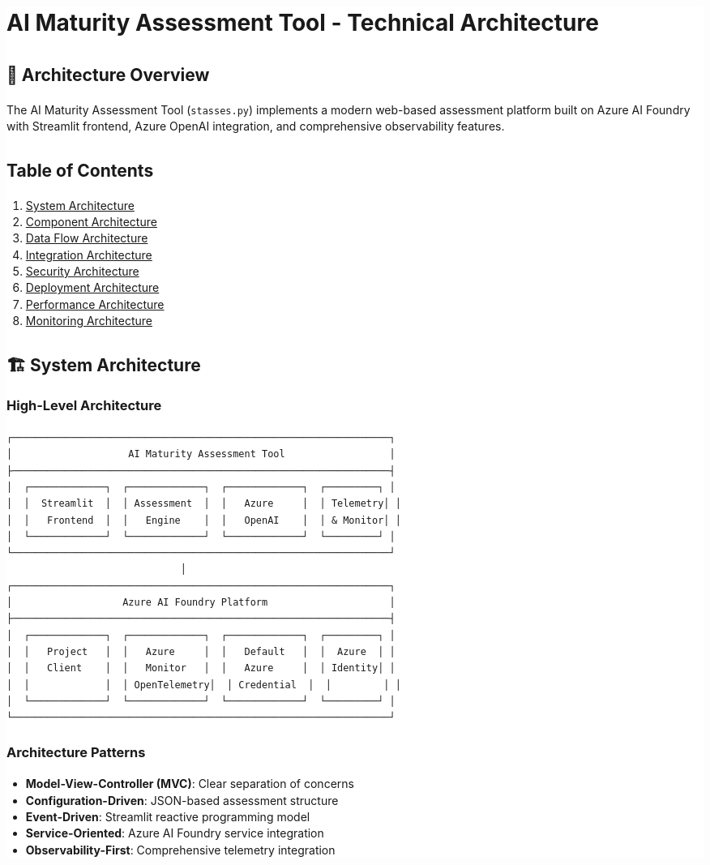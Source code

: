 # AI Maturity Assessment Tool - Technical Architecture

## 📐 Architecture Overview

The AI Maturity Assessment Tool (`stasses.py`) implements a modern web-based assessment platform built on Azure AI Foundry with Streamlit frontend, Azure OpenAI integration, and comprehensive observability features.

## Table of Contents
1. [System Architecture](#system-architecture)
2. [Component Architecture](#component-architecture)
3. [Data Flow Architecture](#data-flow-architecture)
4. [Integration Architecture](#integration-architecture)
5. [Security Architecture](#security-architecture)
6. [Deployment Architecture](#deployment-architecture)
7. [Performance Architecture](#performance-architecture)
8. [Monitoring Architecture](#monitoring-architecture)

## 🏗️ System Architecture

### High-Level Architecture

```
┌─────────────────────────────────────────────────────────────────┐
│                    AI Maturity Assessment Tool                  │
├─────────────────────────────────────────────────────────────────┤
│  ┌─────────────┐  ┌─────────────┐  ┌─────────────┐  ┌─────────┐ │
│  │  Streamlit  │  │ Assessment  │  │   Azure     │  │ Telemetry│ │
│  │   Frontend  │  │   Engine    │  │   OpenAI    │  │ & Monitor│ │
│  └─────────────┘  └─────────────┘  └─────────────┘  └─────────┘ │
└─────────────────────────────────────────────────────────────────┘
                              │
┌─────────────────────────────────────────────────────────────────┐
│                   Azure AI Foundry Platform                     │
├─────────────────────────────────────────────────────────────────┤
│  ┌─────────────┐  ┌─────────────┐  ┌─────────────┐  ┌─────────┐ │
│  │   Project   │  │   Azure     │  │   Default   │  │  Azure  │ │
│  │   Client    │  │   Monitor   │  │   Azure     │  │ Identity│ │
│  │             │  │ OpenTelemetry│  │ Credential  │  │         │ │
│  └─────────────┘  └─────────────┘  └─────────────┘  └─────────┘ │
└─────────────────────────────────────────────────────────────────┘
```

### Architecture Patterns
- **Model-View-Controller (MVC)**: Clear separation of concerns
- **Configuration-Driven**: JSON-based assessment structure
- **Event-Driven**: Streamlit reactive programming model
- **Service-Oriented**: Azure AI Foundry service integration
- **Observability-First**: Comprehensive telemetry integration
